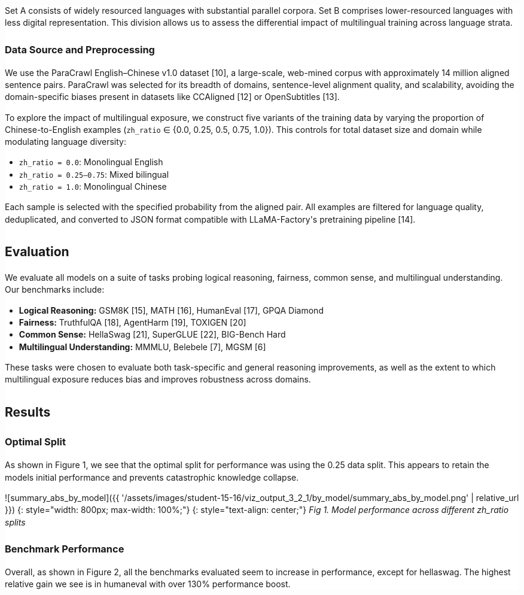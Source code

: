 Set A consists of widely resourced languages with substantial parallel corpora. Set B comprises lower-resourced languages with less digital representation. This division allows us to assess the differential impact of multilingual training across language strata.

### Data Source and Preprocessing

We use the ParaCrawl English–Chinese v1.0 dataset [10], a large-scale, web-mined corpus with approximately 14 million aligned sentence pairs. ParaCrawl was selected for its breadth of domains, sentence-level alignment quality, and scalability, avoiding the domain-specific biases present in datasets like CCAligned [12] or OpenSubtitles [13].

To explore the impact of multilingual exposure, we construct five variants of the training data by varying the proportion of Chinese-to-English examples (`zh_ratio` ∈ {0.0, 0.25, 0.5, 0.75, 1.0}). This controls for total dataset size and domain while modulating language diversity:

* `zh_ratio = 0.0`: Monolingual English
* `zh_ratio = 0.25–0.75`: Mixed bilingual
* `zh_ratio = 1.0`: Monolingual Chinese

Each sample is selected with the specified probability from the aligned pair. All examples are filtered for language quality, deduplicated, and converted to JSON format compatible with LLaMA-Factory's pretraining pipeline [14].

## Evaluation

We evaluate all models on a suite of tasks probing logical reasoning, fairness, common sense, and multilingual understanding. Our benchmarks include:

* **Logical Reasoning:** GSM8K [15], MATH [16], HumanEval [17], GPQA Diamond
* **Fairness:** TruthfulQA [18], AgentHarm [19], TOXIGEN [20]
* **Common Sense:** HellaSwag [21], SuperGLUE [22], BIG-Bench Hard
* **Multilingual Understanding:** MMMLU, Belebele [7], MGSM [6]

These tasks were chosen to evaluate both task-specific and general reasoning improvements, as well as the extent to which multilingual exposure reduces bias and improves robustness across domains.

## Results

### Optimal Split

As shown in Figure 1, we see that the optimal split for performance was using the 0.25 data split. This appears to retain the models initial performance and prevents catastrophic knowledge collapse.

![summary_abs_by_model]({{ '/assets/images/student-15-16/viz_output_3_2_1/by_model/summary_abs_by_model.png' | relative_url }})
{: style="width: 800px; max-width: 100%;"}
{: style="text-align: center;"}
*Fig 1. Model performance across different zh_ratio splits*

### Benchmark Performance

Overall, as shown in Figure 2, all the benchmarks evaluated seem to increase in performance, except for hellaswag. The highest relative gain we see is in humaneval with over 130% performance boost.
